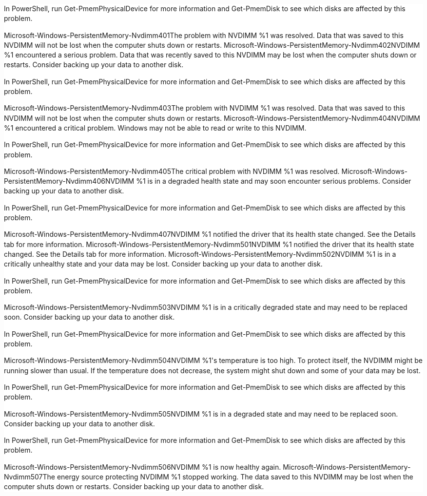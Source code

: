 In PowerShell, run Get-PmemPhysicalDevice for more information and Get-PmemDisk to see which disks are affected by this problem.</td></tr>
<tr><td>Microsoft-Windows-PersistentMemory-Nvdimm</td><td>401</td><td>The problem with NVDIMM %1 was resolved. Data that was saved to this NVDIMM will not be lost when the computer shuts down or restarts.</td></tr>
<tr><td>Microsoft-Windows-PersistentMemory-Nvdimm</td><td>402</td><td>NVDIMM %1 encountered a serious problem. Data that was recently saved to this NVDIMM may be lost when the computer shuts down or restarts. Consider backing up your data to another disk.                    
                    
In PowerShell, run Get-PmemPhysicalDevice for more information and Get-PmemDisk to see which disks are affected by this problem.</td></tr>
<tr><td>Microsoft-Windows-PersistentMemory-Nvdimm</td><td>403</td><td>The problem with NVDIMM %1 was resolved. Data that was saved to this NVDIMM will not be lost when the computer shuts down or restarts.</td></tr>
<tr><td>Microsoft-Windows-PersistentMemory-Nvdimm</td><td>404</td><td>NVDIMM %1 encountered a critical problem. Windows may not be able to read or write to this NVDIMM.                    
                    
In PowerShell, run Get-PmemPhysicalDevice for more information and Get-PmemDisk to see which disks are affected by this problem.</td></tr>
<tr><td>Microsoft-Windows-PersistentMemory-Nvdimm</td><td>405</td><td>The critical problem with NVDIMM %1 was resolved.</td></tr>
<tr><td>Microsoft-Windows-PersistentMemory-Nvdimm</td><td>406</td><td>NVDIMM %1 is in a degraded health state and may soon encounter serious problems. Consider backing up your data to another disk.                    
                    
In PowerShell, run Get-PmemPhysicalDevice for more information and Get-PmemDisk to see which disks are affected by this problem.</td></tr>
<tr><td>Microsoft-Windows-PersistentMemory-Nvdimm</td><td>407</td><td>NVDIMM %1 notified the driver that its health state changed. See the Details tab for more information.</td></tr>
<tr><td>Microsoft-Windows-PersistentMemory-Nvdimm</td><td>501</td><td>NVDIMM %1 notified the driver that its health state changed. See the Details tab for more information.</td></tr>
<tr><td>Microsoft-Windows-PersistentMemory-Nvdimm</td><td>502</td><td>NVDIMM %1 is in a critically unhealthy state and your data may be lost. Consider backing up your data to another disk.                   
                    
In PowerShell, run Get-PmemPhysicalDevice for more information and Get-PmemDisk to see which disks are affected by this problem.</td></tr>
<tr><td>Microsoft-Windows-PersistentMemory-Nvdimm</td><td>503</td><td>NVDIMM %1 is in a critically degraded state and may need to be replaced soon. Consider backing up your data to another disk.                    
                    
In PowerShell, run Get-PmemPhysicalDevice for more information and Get-PmemDisk to see which disks are affected by this problem.</td></tr>
<tr><td>Microsoft-Windows-PersistentMemory-Nvdimm</td><td>504</td><td>NVDIMM %1&#39;s temperature is too high. To protect itself, the NVDIMM might be running slower than usual. If the temperature does not decrease, the system might shut down and some of your data may be lost.                    
                    
In PowerShell, run Get-PmemPhysicalDevice for more information and Get-PmemDisk to see which disks are affected by this problem.</td></tr>
<tr><td>Microsoft-Windows-PersistentMemory-Nvdimm</td><td>505</td><td>NVDIMM %1 is in a degraded state and may need to be replaced soon. Consider backing up your data to another disk.                    
                    
In PowerShell, run Get-PmemPhysicalDevice for more information and Get-PmemDisk to see which disks are affected by this problem.</td></tr>
<tr><td>Microsoft-Windows-PersistentMemory-Nvdimm</td><td>506</td><td>NVDIMM %1 is now healthy again.</td></tr>
<tr><td>Microsoft-Windows-PersistentMemory-Nvdimm</td><td>507</td><td>The energy source protecting NVDIMM %1 stopped working. The data saved to this NVDIMM may be lost when the computer shuts down or restarts. Consider backing up your data to another disk.                    
                    